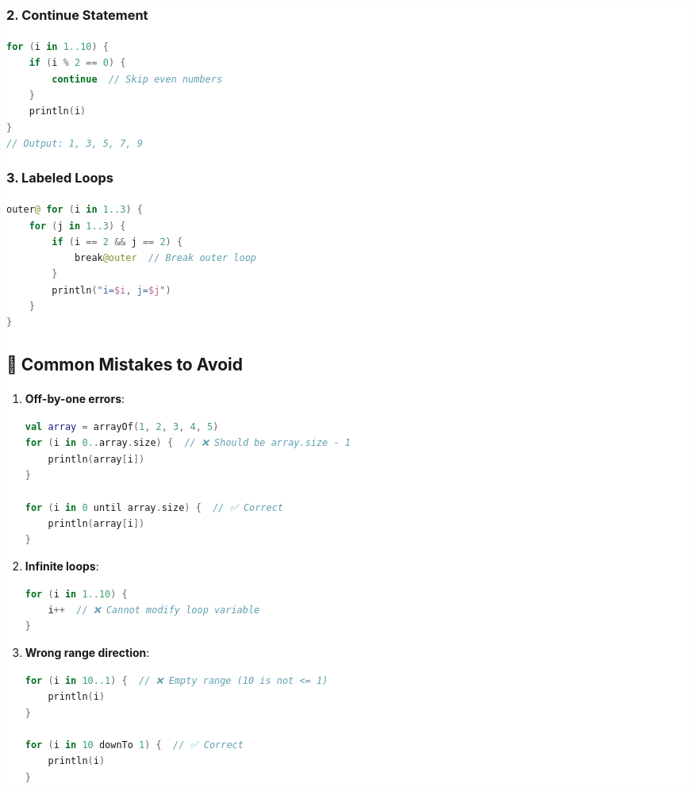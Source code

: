 ### **2. Continue Statement**

```kotlin
for (i in 1..10) {
    if (i % 2 == 0) {
        continue  // Skip even numbers
    }
    println(i)
}
// Output: 1, 3, 5, 7, 9
```

### **3. Labeled Loops**

```kotlin
outer@ for (i in 1..3) {
    for (j in 1..3) {
        if (i == 2 && j == 2) {
            break@outer  // Break outer loop
        }
        println("i=$i, j=$j")
    }
}
```

## 🚨 Common Mistakes to Avoid

1. **Off-by-one errors**:
   ```kotlin
   val array = arrayOf(1, 2, 3, 4, 5)
   for (i in 0..array.size) {  // ❌ Should be array.size - 1
       println(array[i])
   }
   
   for (i in 0 until array.size) {  // ✅ Correct
       println(array[i])
   }
   ```

2. **Infinite loops**:
   ```kotlin
   for (i in 1..10) {
       i++  // ❌ Cannot modify loop variable
   }
   ```

3. **Wrong range direction**:
   ```kotlin
   for (i in 10..1) {  // ❌ Empty range (10 is not <= 1)
       println(i)
   }
   
   for (i in 10 downTo 1) {  // ✅ Correct
       println(i)
   }
   ```
